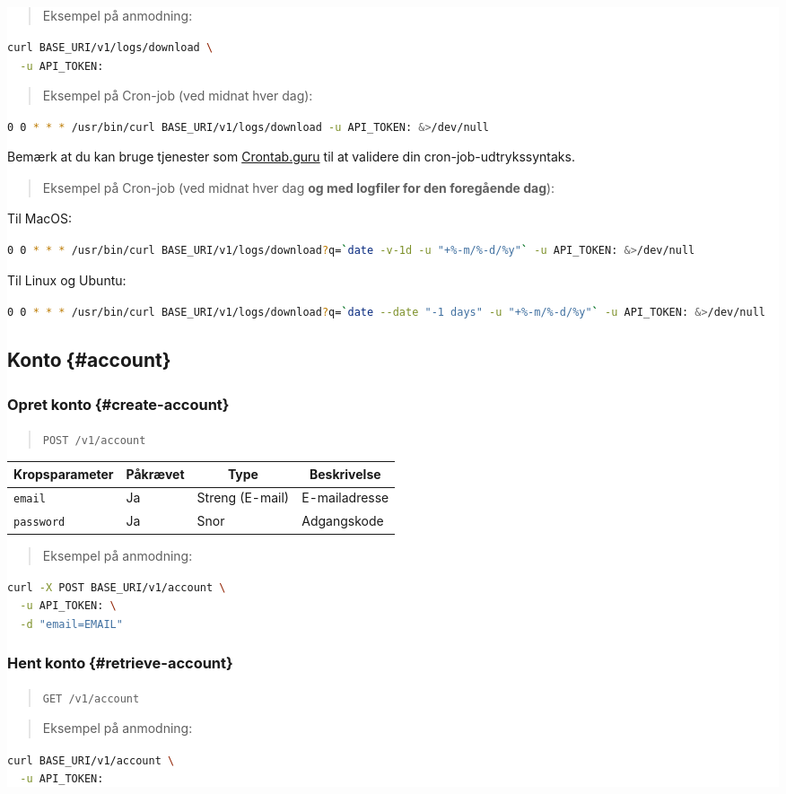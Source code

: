 > Eksempel på anmodning:

```sh
curl BASE_URI/v1/logs/download \
  -u API_TOKEN:
```

> Eksempel på Cron-job (ved midnat hver dag):

```sh
0 0 * * * /usr/bin/curl BASE_URI/v1/logs/download -u API_TOKEN: &>/dev/null
```

Bemærk at du kan bruge tjenester som [Crontab.guru](https://crontab.guru/) til at validere din cron-job-udtrykssyntaks.

> Eksempel på Cron-job (ved midnat hver dag **og med logfiler for den foregående dag**):

Til MacOS:

```sh
0 0 * * * /usr/bin/curl BASE_URI/v1/logs/download?q=`date -v-1d -u "+%-m/%-d/%y"` -u API_TOKEN: &>/dev/null
```

Til Linux og Ubuntu:

```sh
0 0 * * * /usr/bin/curl BASE_URI/v1/logs/download?q=`date --date "-1 days" -u "+%-m/%-d/%y"` -u API_TOKEN: &>/dev/null
```

## Konto {#account}

### Opret konto {#create-account}

> `POST /v1/account`

| Kropsparameter | Påkrævet | Type | Beskrivelse |
| -------------- | -------- | -------------- | ------------- |
| `email` | Ja | Streng (E-mail) | E-mailadresse |
| `password` | Ja | Snor | Adgangskode |

> Eksempel på anmodning:

```sh
curl -X POST BASE_URI/v1/account \
  -u API_TOKEN: \
  -d "email=EMAIL"
```

### Hent konto {#retrieve-account}

> `GET /v1/account`

> Eksempel på anmodning:

```sh
curl BASE_URI/v1/account \
  -u API_TOKEN:
```
